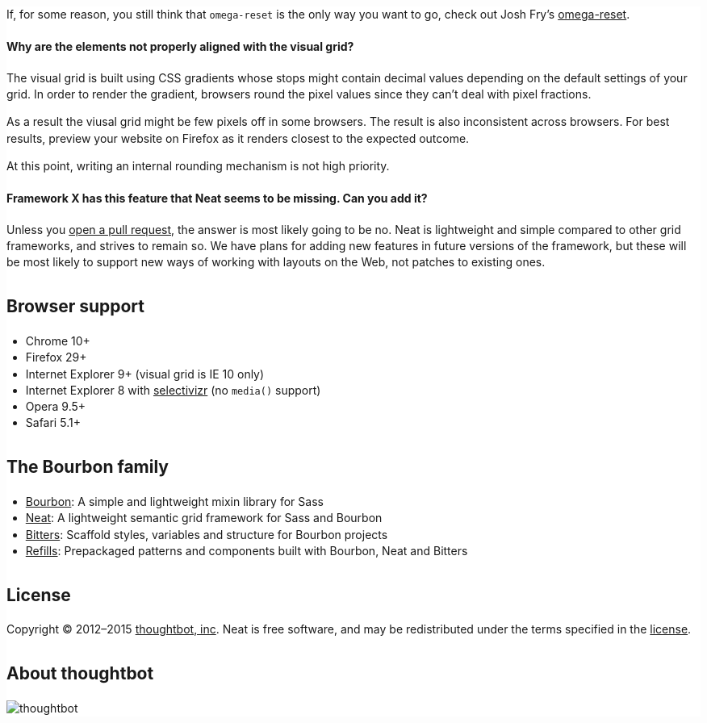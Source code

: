 
If, for some reason, you still think that `omega-reset` is the only way you want to go, check out Josh Fry’s [omega-reset](http://joshfry.me/blog/2013/05/13/omega-reset-for-bourbon-neat).

#### Why are the elements not properly aligned with the visual grid?

The visual grid is built using CSS gradients whose stops might contain decimal values depending on the default settings of your grid. In order to render the gradient, browsers round the pixel values since they can’t deal with pixel fractions.

As a result the viusal grid might be few pixels off in some browsers. The result is also inconsistent across browsers. For best results, preview your website on Firefox as it renders closest to the expected outcome.

At this point, writing an internal rounding mechanism is not high priority.

#### Framework X has this feature that Neat seems to be missing. Can you add it?

Unless you [open a pull request](https://github.com/thoughtbot/neat/compare/), the answer is most likely going to be no. Neat is lightweight and simple compared to other grid frameworks, and strives to remain so. We have plans for adding new features in future versions of the framework, but these will be most likely to support new ways of working with layouts on the Web, not patches to existing ones.

## Browser support

- Chrome 10+
- Firefox 29+
- Internet Explorer 9+ (visual grid is IE 10 only)
- Internet Explorer 8 with [selectivizr](http://selectivizr.com) (no `media()` support)
- Opera 9.5+
- Safari 5.1+

## The Bourbon family

- [Bourbon](https://github.com/thoughtbot/bourbon): A simple and lightweight mixin library for Sass
- [Neat](https://github.com/thoughtbot/neat): A lightweight semantic grid framework for Sass and Bourbon
- [Bitters](https://github.com/thoughtbot/bitters): Scaffold styles, variables and structure for Bourbon projects
- [Refills](https://github.com/thoughtbot/refills): Prepackaged patterns and components built with Bourbon, Neat and Bitters

## License

Copyright © 2012–2015 [thoughtbot, inc](http://thoughtbot.com). Neat is free software, and may be redistributed under the terms specified in the [license](LICENSE.md).

## About thoughtbot

![thoughtbot](https://thoughtbot.com/logo.png)
